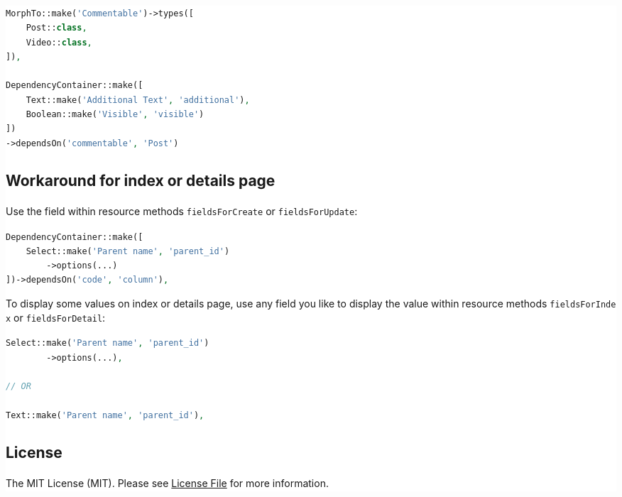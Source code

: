 ```php
MorphTo::make('Commentable')->types([
    Post::class,
    Video::class,
]),

DependencyContainer::make([
    Text::make('Additional Text', 'additional'),
    Boolean::make('Visible', 'visible')
])
->dependsOn('commentable', 'Post') 
```

## Workaround for index or details page

Use the field within resource methods `fieldsForCreate` or `fieldsForUpdate`:

```php
DependencyContainer::make([
    Select::make('Parent name', 'parent_id')
        ->options(...)
])->dependsOn('code', 'column'),
```

To display some values on index or details page,
use any field you like to display the value within resource methods `fieldsForIndex` or `fieldsForDetail`:

```php
Select::make('Parent name', 'parent_id')
        ->options(...),
        
// OR

Text::make('Parent name', 'parent_id'),
```

## License

The MIT License (MIT). Please
see [License File](https://github.com/catap97/nova-dependency-container/blob/master/LICENSE.md) for more information.

